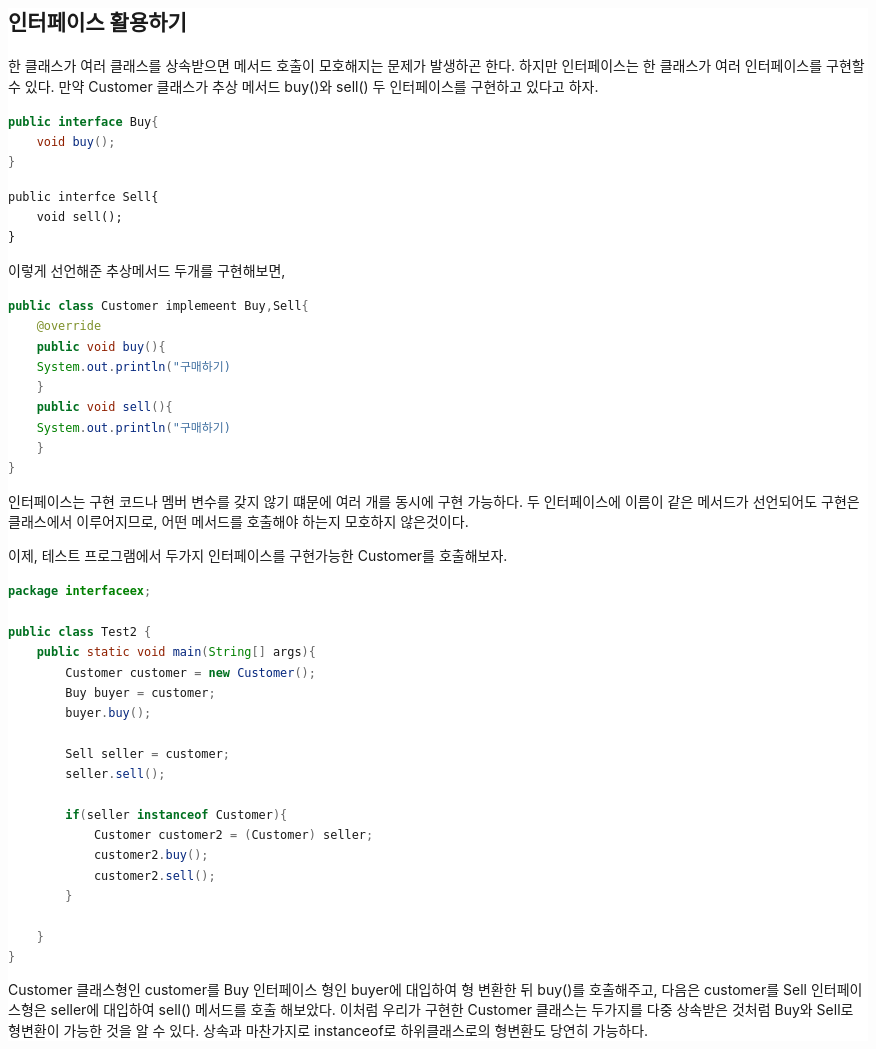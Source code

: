## 인터페이스 활용하기
한 클래스가 여러 클래스를 상속받으면 메서드 호출이 모호해지는 문제가 발생하곤 한다. 하지만 인터페이스는 한 클래스가 여러 인터페이스를 구현할 수 있다. 만약 Customer 클래스가 추상 메서드 buy()와 sell() 두 인터페이스를 구현하고 있다고 하자.
```java
public interface Buy{
    void buy();
}
```
```
public interfce Sell{
    void sell();
}
```
이렇게 선언해준 추상메서드 두개를 구현해보면,
```java
public class Customer implemeent Buy,Sell{
    @override
    public void buy(){
    System.out.println("구매하기)
    }
    public void sell(){
    System.out.println("구매하기)
    }   
}
```
인터페이스는 구현 코드나 멤버 변수를 갖지 않기 떄문에 여러 개를 동시에 구현 가능하다. 두 인터페이스에 이름이 같은 메서드가 선언되어도 구현은 클래스에서 이루어지므로, 어떤 메서드를 호출해야 하는지 모호하지 않은것이다.

이제, 테스트 프로그램에서 두가지 인터페이스를 구현가능한 Customer를 호출해보자.
```java
package interfaceex;

public class Test2 {
    public static void main(String[] args){
        Customer customer = new Customer();
        Buy buyer = customer;
        buyer.buy();

        Sell seller = customer;
        seller.sell();

        if(seller instanceof Customer){
            Customer customer2 = (Customer) seller;
            customer2.buy();
            customer2.sell();
        }

    }
}
```
Customer 클래스형인 customer를 Buy 인터페이스 형인 buyer에 대입하여 형 변환한 뒤 buy()를 호출해주고, 다음은 customer를 Sell 인터페이스형은 seller에 대입하여 sell() 메서드를 호출 해보았다. 이처럼 우리가 구현한 Customer 클래스는 두가지를 다중 상속받은 것처럼 Buy와 Sell로 형변환이 가능한 것을 알 수 있다. 상속과 마찬가지로 instanceof로 하위클래스로의 형변환도 당연히 가능하다.
